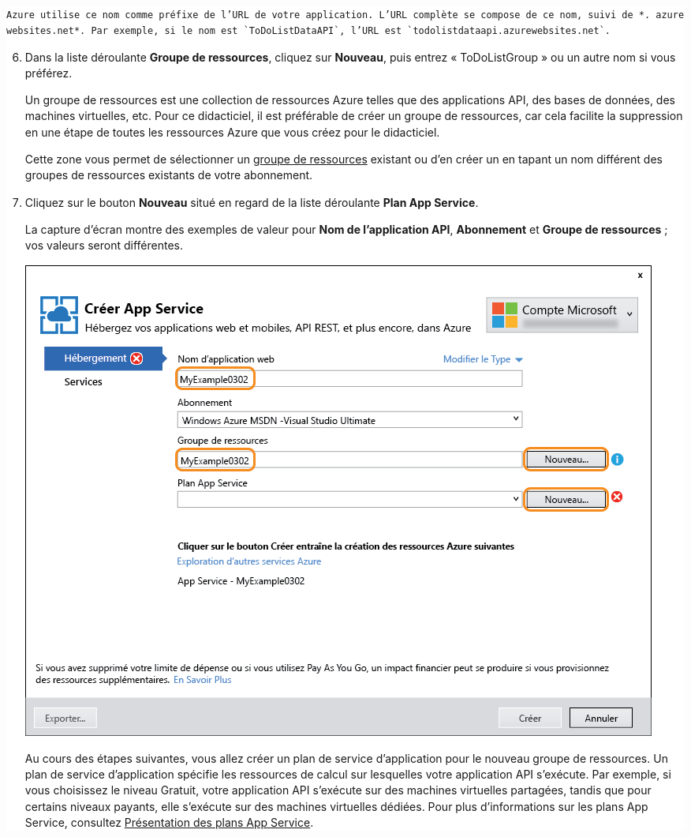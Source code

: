 	Azure utilise ce nom comme préfixe de l’URL de votre application. L’URL complète se compose de ce nom, suivi de *. azurewebsites.net*. Par exemple, si le nom est `ToDoListDataAPI`, l’URL est `todolistdataapi.azurewebsites.net`.

6. Dans la liste déroulante **Groupe de ressources**, cliquez sur **Nouveau**, puis entrez « ToDoListGroup » ou un autre nom si vous préférez.

	Un groupe de ressources est une collection de ressources Azure telles que des applications API, des bases de données, des machines virtuelles, etc. Pour ce didacticiel, il est préférable de créer un groupe de ressources, car cela facilite la suppression en une étape de toutes les ressources Azure que vous créez pour le didacticiel.

	Cette zone vous permet de sélectionner un [groupe de ressources](../azure-portal/resource-group-portal.md) existant ou d’en créer un en tapant un nom différent des groupes de ressources existants de votre abonnement.

4. Cliquez sur le bouton **Nouveau** situé en regard de la liste déroulante **Plan App Service**.

	La capture d’écran montre des exemples de valeur pour **Nom de l’application API**, **Abonnement** et **Groupe de ressources** ; vos valeurs seront différentes.

	![Boîte de dialogue Créer App Service](./media/app-service-api-dotnet-get-started/createas.png)

	Au cours des étapes suivantes, vous allez créer un plan de service d’application pour le nouveau groupe de ressources. Un plan de service d’application spécifie les ressources de calcul sur lesquelles votre application API s’exécute. Par exemple, si vous choisissez le niveau Gratuit, votre application API s’exécute sur des machines virtuelles partagées, tandis que pour certains niveaux payants, elle s’exécute sur des machines virtuelles dédiées. Pour plus d’informations sur les plans App Service, consultez [Présentation des plans App Service](../app-service/azure-web-sites-web-hosting-plans-in-depth-overview.md).
